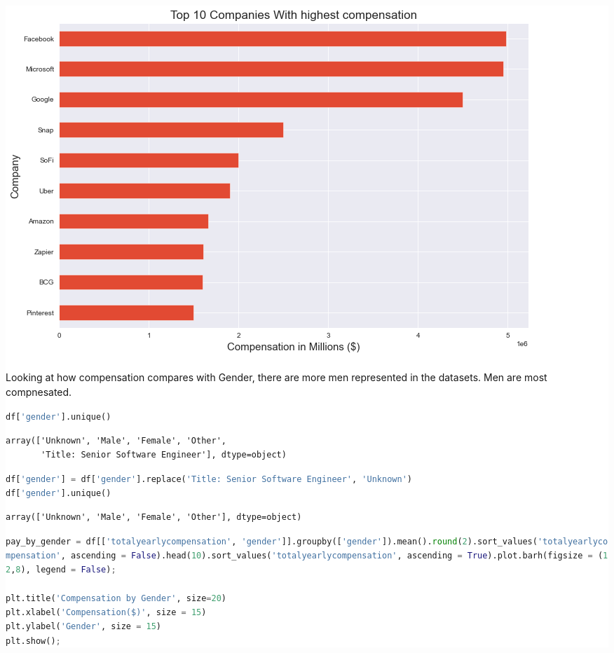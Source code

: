 ![png](output_33_0.png)
    


Looking at how compensation compares with Gender, there are more men represented in the datasets. Men are most compnesated.


```python
df['gender'].unique()
```




    array(['Unknown', 'Male', 'Female', 'Other',
           'Title: Senior Software Engineer'], dtype=object)




```python
df['gender'] = df['gender'].replace('Title: Senior Software Engineer', 'Unknown')
df['gender'].unique()
```




    array(['Unknown', 'Male', 'Female', 'Other'], dtype=object)




```python
pay_by_gender = df[['totalyearlycompensation', 'gender']].groupby(['gender']).mean().round(2).sort_values('totalyearlycompensation', ascending = False).head(10).sort_values('totalyearlycompensation', ascending = True).plot.barh(figsize = (12,8), legend = False);

plt.title('Compensation by Gender', size=20)
plt.xlabel('Compensation($)', size = 15)
plt.ylabel('Gender', size = 15)
plt.show();
```

